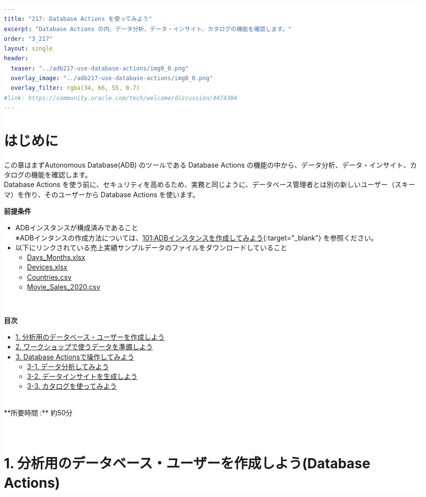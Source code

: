 ```yaml
---
title: "217: Database Actions を使ってみよう"
excerpt: "Database Actions の内、データ分析、データ・インサイト、カタログの機能を確認します。"
order: "3_217"
layout: single
header:
  teaser: "../adb217-use-database-actions/img0_0.png"
  overlay_image: "../adb217-use-database-actions/img0_0.png"
  overlay_filter: rgba(34, 66, 55, 0.7)
#link: https://community.oracle.com/tech/welcome/discussion/4474304
---
```


<a id="anchor0"></a>

# はじめに

この章はまずAutonomous Database(ADB) のツールである Database Actions の機能の中から、データ分析、データ・インサイト、カタログの機能を確認します。  
Database Actions を使う前に、セキュリティを高めるため、実務と同じように、データベース管理者とは別の新しいユーザー（スキーマ）を作り、そのユーザーから Database Actions を使います。

**前提条件**
+ ADBインスタンスが構成済みであること
    <br>※ADBインタンスの作成方法については、[101:ADBインスタンスを作成してみよう](../adb101-provisioning){:target="_blank"} を参照ください。  
+ 以下にリンクされている売上実績サンプルデータのファイルをダウンロードしていること
	+ [Days_Months.xlsx](https://objectstorage.us-phoenix-1.oraclecloud.com/n/dwcsprod/b/MovieStream-QTEAM-Download/o/Days_Months.xlsx)
   	+ [Devices.xlsx](https://objectstorage.us-phoenix-1.oraclecloud.com/n/dwcsprod/b/MovieStream-QTEAM-Download/o/Devices.xlsx)
   	+ [Countries.csv](https://objectstorage.us-phoenix-1.oraclecloud.com/n/dwcsprod/b/MovieStream-QTEAM-Download/o/Countries.csv)
    + [Movie_Sales_2020.csv](https://objectstorage.ap-tokyo-1.oraclecloud.com/n/dwcsprod/b/MovieStream/o/Movie_Sales_2020.csv)    
<br>

**目次**

- [1. 分析用のデータベース・ユーザーを作成しよう](#anchor1)
- [2. ワークショップで使うデータを準備しよう](#anchor2)
- [3. Database Actionsで操作してみよう](#anchor3)
    - [3-1. データ分析してみよう ](#anchor3-1)
    - [3-2. データインサイトを生成しよう](#anchor3-2)
    - [3-3. カタログを使ってみよう](#anchor3-3)

<br>
**所要時間 :** 約50分

<a id="anchor1"></a>
<br>

# 1. 分析用のデータベース・ユーザーを作成しよう(Database Actions)
